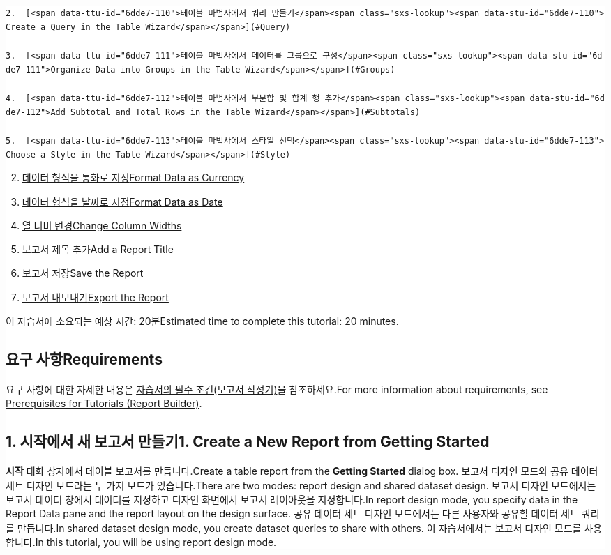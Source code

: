     2.  [<span data-ttu-id="6dde7-110">테이블 마법사에서 쿼리 만들기</span><span class="sxs-lookup"><span data-stu-id="6dde7-110">Create a Query in the Table Wizard</span></span>](#Query)  
  
    3.  [<span data-ttu-id="6dde7-111">테이블 마법사에서 데이터를 그룹으로 구성</span><span class="sxs-lookup"><span data-stu-id="6dde7-111">Organize Data into Groups in the Table Wizard</span></span>](#Groups)  
  
    4.  [<span data-ttu-id="6dde7-112">테이블 마법사에서 부분합 및 합계 행 추가</span><span class="sxs-lookup"><span data-stu-id="6dde7-112">Add Subtotal and Total Rows in the Table Wizard</span></span>](#Subtotals)  
  
    5.  [<span data-ttu-id="6dde7-113">테이블 마법사에서 스타일 선택</span><span class="sxs-lookup"><span data-stu-id="6dde7-113">Choose a Style in the Table Wizard</span></span>](#Style)  
  
2.  [<span data-ttu-id="6dde7-114">데이터 형식을 통화로 지정</span><span class="sxs-lookup"><span data-stu-id="6dde7-114">Format Data as Currency</span></span>](#FormatCurrency)  
  
3.  [<span data-ttu-id="6dde7-115">데이터 형식을 날짜로 지정</span><span class="sxs-lookup"><span data-stu-id="6dde7-115">Format Data as Date</span></span>](#FormatDate)  
  
4.  [<span data-ttu-id="6dde7-116">열 너비 변경</span><span class="sxs-lookup"><span data-stu-id="6dde7-116">Change Column Widths</span></span>](#Width)  
  
5.  [<span data-ttu-id="6dde7-117">보고서 제목 추가</span><span class="sxs-lookup"><span data-stu-id="6dde7-117">Add a Report Title</span></span>](#Title)  
  
6.  [<span data-ttu-id="6dde7-118">보고서 저장</span><span class="sxs-lookup"><span data-stu-id="6dde7-118">Save the Report</span></span>](#Save)  
  
7.  [<span data-ttu-id="6dde7-119">보고서 내보내기</span><span class="sxs-lookup"><span data-stu-id="6dde7-119">Export the Report</span></span>](#Export)  
  
 <span data-ttu-id="6dde7-120">이 자습서에 소요되는 예상 시간: 20분</span><span class="sxs-lookup"><span data-stu-id="6dde7-120">Estimated time to complete this tutorial: 20 minutes.</span></span>  
  
## <a name="requirements"></a><span data-ttu-id="6dde7-121">요구 사항</span><span class="sxs-lookup"><span data-stu-id="6dde7-121">Requirements</span></span>  
 <span data-ttu-id="6dde7-122">요구 사항에 대한 자세한 내용은 [자습서의 필수 조건&#40;보고서 작성기&#41;](../reporting-services/report-builder-tutorials.md)을 참조하세요.</span><span class="sxs-lookup"><span data-stu-id="6dde7-122">For more information about requirements, see [Prerequisites for Tutorials &#40;Report Builder&#41;](../reporting-services/report-builder-tutorials.md).</span></span>  
  
##  <a name="1-create-a-new-report-from-getting-started"></a><a name="CreateTable"></a><span data-ttu-id="6dde7-123">1. 시작에서 새 보고서 만들기</span><span class="sxs-lookup"><span data-stu-id="6dde7-123">1. Create a New Report from Getting Started</span></span>  
 <span data-ttu-id="6dde7-124">**시작** 대화 상자에서 테이블 보고서를 만듭니다.</span><span class="sxs-lookup"><span data-stu-id="6dde7-124">Create a table report from the **Getting Started** dialog box.</span></span> <span data-ttu-id="6dde7-125">보고서 디자인 모드와 공유 데이터 세트 디자인 모드라는 두 가지 모드가 있습니다.</span><span class="sxs-lookup"><span data-stu-id="6dde7-125">There are two modes: report design and shared dataset design.</span></span> <span data-ttu-id="6dde7-126">보고서 디자인 모드에서는 보고서 데이터 창에서 데이터를 지정하고 디자인 화면에서 보고서 레이아웃을 지정합니다.</span><span class="sxs-lookup"><span data-stu-id="6dde7-126">In report design mode, you specify data in the Report Data pane and the report layout on the design surface.</span></span> <span data-ttu-id="6dde7-127">공유 데이터 세트 디자인 모드에서는 다른 사용자와 공유할 데이터 세트 쿼리를 만듭니다.</span><span class="sxs-lookup"><span data-stu-id="6dde7-127">In shared dataset design mode, you create dataset queries to share with others.</span></span> <span data-ttu-id="6dde7-128">이 자습서에서는 보고서 디자인 모드를 사용합니다.</span><span class="sxs-lookup"><span data-stu-id="6dde7-128">In this tutorial, you will be using report design mode.</span></span>  
  